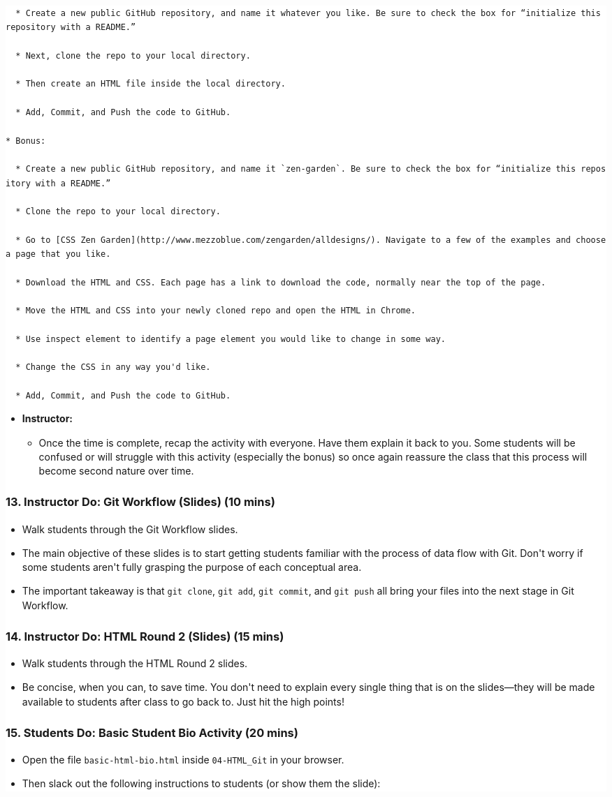       * Create a new public GitHub repository, and name it whatever you like. Be sure to check the box for “initialize this repository with a README.”

      * Next, clone the repo to your local directory.

      * Then create an HTML file inside the local directory.

      * Add, Commit, and Push the code to GitHub.

    * Bonus:

      * Create a new public GitHub repository, and name it `zen-garden`. Be sure to check the box for “initialize this repository with a README.”

      * Clone the repo to your local directory.

      * Go to [CSS Zen Garden](http://www.mezzoblue.com/zengarden/alldesigns/). Navigate to a few of the examples and choose a page that you like.

      * Download the HTML and CSS. Each page has a link to download the code, normally near the top of the page.

      * Move the HTML and CSS into your newly cloned repo and open the HTML in Chrome. 

      * Use inspect element to identify a page element you would like to change in some way.

      * Change the CSS in any way you'd like.

      * Add, Commit, and Push the code to GitHub.

* **Instructor:**

  * Once the time is complete, recap the activity with everyone. Have them explain it back to you. Some students will be confused or will struggle with this activity (especially the bonus) so once again reassure the class that this process will become second nature over time.

### 13. Instructor Do: Git Workflow (Slides) (10 mins)

* Walk students through the Git Workflow slides.

* The main objective of these slides is to start getting students familiar with the process of data flow with Git. Don't worry if some students aren't fully grasping the purpose of each conceptual area. 

* The important takeaway is that `git clone`, `git add`, `git commit`, and `git push` all bring your files into the next stage in Git Workflow.

### 14. Instructor Do: HTML Round 2 (Slides) (15 mins)

* Walk students through the HTML Round 2 slides.

* Be concise, when you can, to save time. You don't need to explain every single thing that is on the slides—they will be made available to students after class to go back to. Just hit the high points!

### 15. Students Do: Basic Student Bio Activity (20 mins)

* Open the file `basic-html-bio.html` inside `04-HTML_Git` in your browser.

* Then slack out the following instructions to students (or show them the slide):
